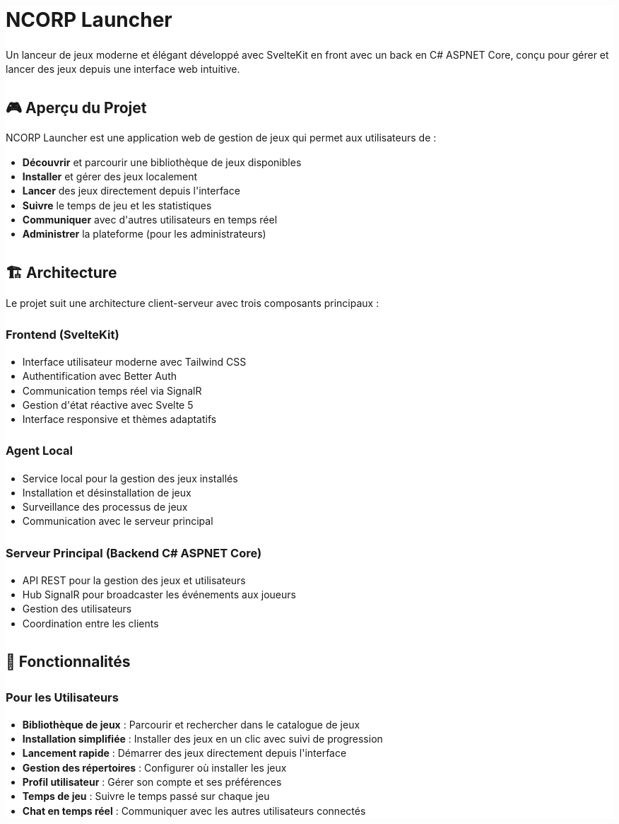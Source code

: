 # NCORP Launcher

Un lanceur de jeux moderne et élégant développé avec SvelteKit en front avec un back en C# ASPNET Core, conçu pour gérer et lancer des jeux depuis une interface web intuitive.

## 🎮 Aperçu du Projet

NCORP Launcher est une application web de gestion de jeux qui permet aux utilisateurs de :

- **Découvrir** et parcourir une bibliothèque de jeux disponibles
- **Installer** et gérer des jeux localement
- **Lancer** des jeux directement depuis l'interface
- **Suivre** le temps de jeu et les statistiques
- **Communiquer** avec d'autres utilisateurs en temps réel
- **Administrer** la plateforme (pour les administrateurs)

## 🏗️ Architecture

Le projet suit une architecture client-serveur avec trois composants principaux :

### Frontend (SvelteKit)

- Interface utilisateur moderne avec Tailwind CSS
- Authentification avec Better Auth
- Communication temps réel via SignalR
- Gestion d'état réactive avec Svelte 5
- Interface responsive et thèmes adaptatifs

### Agent Local

- Service local pour la gestion des jeux installés
- Installation et désinstallation de jeux
- Surveillance des processus de jeux
- Communication avec le serveur principal

### Serveur Principal (Backend C# ASPNET Core)

- API REST pour la gestion des jeux et utilisateurs
- Hub SignalR pour broadcaster les événements aux joueurs
- Gestion des utilisateurs
- Coordination entre les clients

## 🚀 Fonctionnalités

### Pour les Utilisateurs

- **Bibliothèque de jeux** : Parcourir et rechercher dans le catalogue de jeux
- **Installation simplifiée** : Installer des jeux en un clic avec suivi de progression
- **Lancement rapide** : Démarrer des jeux directement depuis l'interface
- **Gestion des répertoires** : Configurer où installer les jeux
- **Profil utilisateur** : Gérer son compte et ses préférences
- **Temps de jeu** : Suivre le temps passé sur chaque jeu
- **Chat en temps réel** : Communiquer avec les autres utilisateurs connectés
